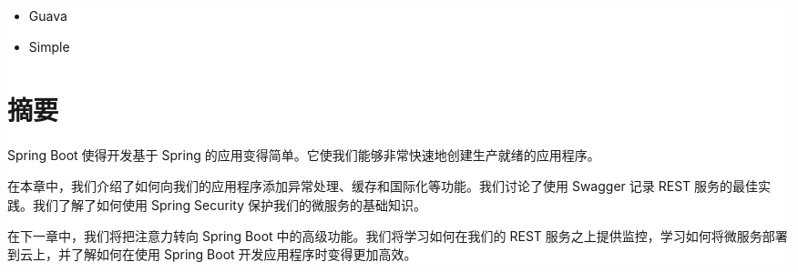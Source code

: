 +   Guava

+   Simple

# 摘要

Spring Boot 使得开发基于 Spring 的应用变得简单。它使我们能够非常快速地创建生产就绪的应用程序。

在本章中，我们介绍了如何向我们的应用程序添加异常处理、缓存和国际化等功能。我们讨论了使用 Swagger 记录 REST 服务的最佳实践。我们了解了如何使用 Spring Security 保护我们的微服务的基础知识。

在下一章中，我们将把注意力转向 Spring Boot 中的高级功能。我们将学习如何在我们的 REST 服务之上提供监控，学习如何将微服务部署到云上，并了解如何在使用 Spring Boot 开发应用程序时变得更加高效。

